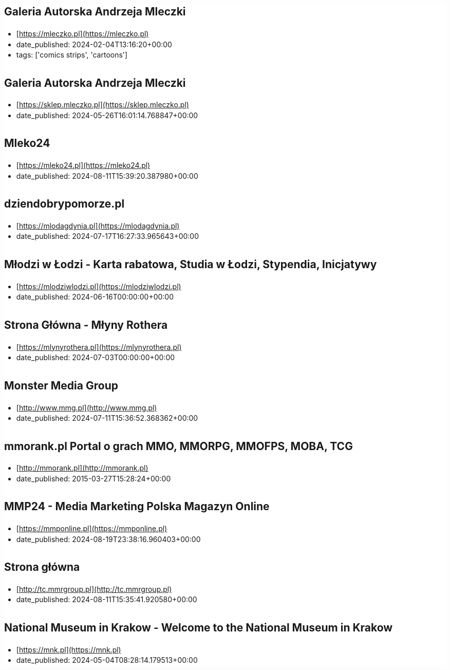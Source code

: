  ## Galeria Autorska Andrzeja Mleczki
 - [https://mleczko.pl](https://mleczko.pl)
 - date_published: 2024-02-04T13:16:20+00:00
 - tags: ['comics strips', 'cartoons']

 ## Galeria Autorska Andrzeja Mleczki
 - [https://sklep.mleczko.pl](https://sklep.mleczko.pl)
 - date_published: 2024-05-26T16:01:14.768847+00:00

 ## Mleko24
 - [https://mleko24.pl](https://mleko24.pl)
 - date_published: 2024-08-11T15:39:20.387980+00:00

 ## dziendobrypomorze.pl
 - [https://mlodagdynia.pl](https://mlodagdynia.pl)
 - date_published: 2024-07-17T16:27:33.965643+00:00

 ## Młodzi w Łodzi - Karta rabatowa, Studia w Łodzi, Stypendia, Inicjatywy
 - [https://mlodziwlodzi.pl](https://mlodziwlodzi.pl)
 - date_published: 2024-06-16T00:00:00+00:00

 ## Strona Główna - Młyny Rothera
 - [https://mlynyrothera.pl](https://mlynyrothera.pl)
 - date_published: 2024-07-03T00:00:00+00:00

 ## Monster Media Group
 - [http://www.mmg.pl](http://www.mmg.pl)
 - date_published: 2024-07-11T15:36:52.368362+00:00

 ## mmorank.pl Portal o grach MMO, MMORPG, MMOFPS, MOBA, TCG
 - [http://mmorank.pl](http://mmorank.pl)
 - date_published: 2015-03-27T15:28:24+00:00

 ## MMP24 - Media Marketing Polska Magazyn Online
 - [https://mmponline.pl](https://mmponline.pl)
 - date_published: 2024-08-19T23:38:16.960403+00:00

 ## Strona główna
 - [http://tc.mmrgroup.pl](http://tc.mmrgroup.pl)
 - date_published: 2024-08-11T15:35:41.920580+00:00

 ## National Museum in Krakow - Welcome to the National Museum in Krakow
 - [https://mnk.pl](https://mnk.pl)
 - date_published: 2024-05-04T08:28:14.179513+00:00
